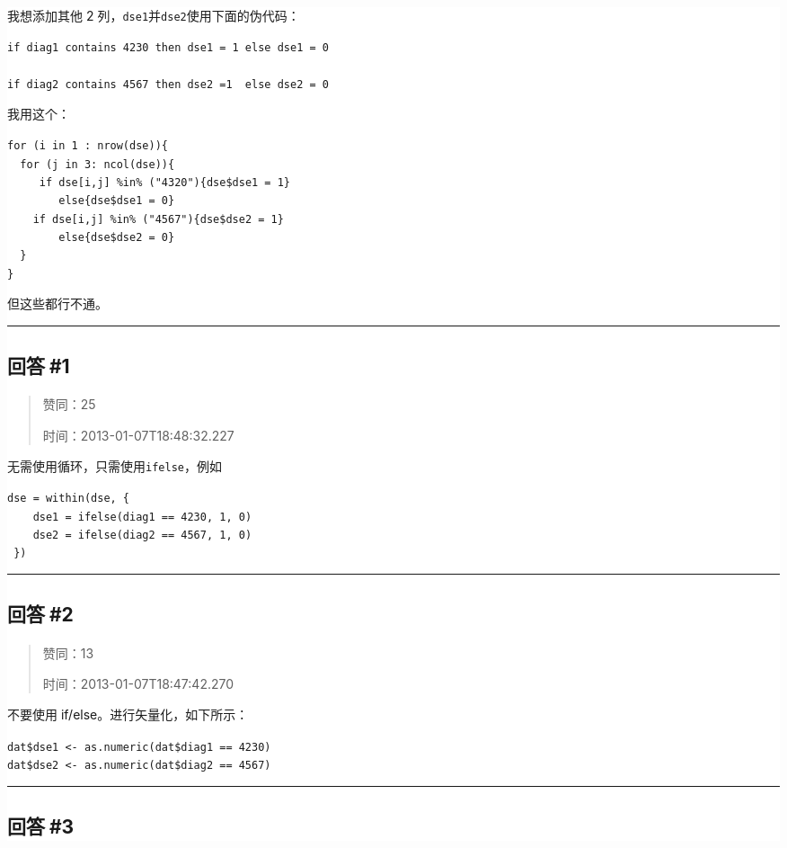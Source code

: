 我想添加其他 2 列，`dse1`并`dse2`使用下面的伪代码：

```
if diag1 contains 4230 then dse1 = 1 else dse1 = 0

if diag2 contains 4567 then dse2 =1  else dse2 = 0 
```

我用这个：

```
for (i in 1 : nrow(dse)){
  for (j in 3: ncol(dse)){
     if dse[i,j] %in% ("4320"){dse$dse1 = 1}
        else{dse$dse1 = 0}
    if dse[i,j] %in% ("4567"){dse$dse2 = 1}
        else{dse$dse2 = 0} 
  }
} 
```

但这些都行不通。

* * *

## 回答 #1

> 赞同：25
> 
> 时间：2013-01-07T18:48:32.227

无需使用循环，只需使用`ifelse`，例如

```
dse = within(dse, {
    dse1 = ifelse(diag1 == 4230, 1, 0)
    dse2 = ifelse(diag2 == 4567, 1, 0)
 }) 
```

* * *

## 回答 #2

> 赞同：13
> 
> 时间：2013-01-07T18:47:42.270

不要使用 if/else。进行矢量化，如下所示：

```
dat$dse1 <- as.numeric(dat$diag1 == 4230)
dat$dse2 <- as.numeric(dat$diag2 == 4567) 
```

* * *

## 回答 #3
